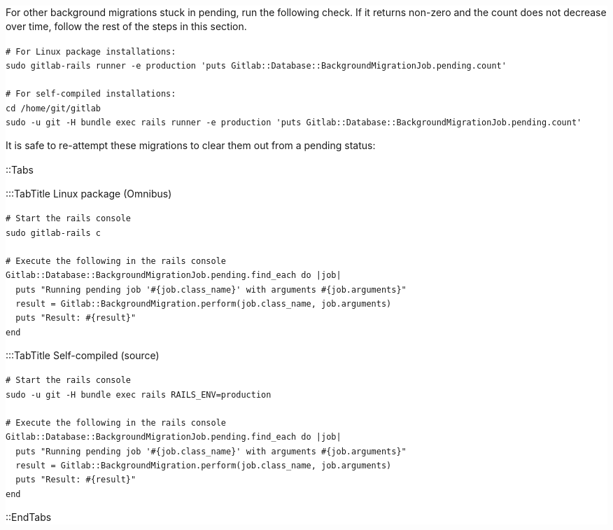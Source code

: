 For other background migrations stuck in pending, run the following check. If
it returns non-zero and the count does not decrease over time, follow the rest
of the steps in this section.

```shell
# For Linux package installations:
sudo gitlab-rails runner -e production 'puts Gitlab::Database::BackgroundMigrationJob.pending.count'

# For self-compiled installations:
cd /home/git/gitlab
sudo -u git -H bundle exec rails runner -e production 'puts Gitlab::Database::BackgroundMigrationJob.pending.count'
```

It is safe to re-attempt these migrations to clear them out from a pending status:

::Tabs

:::TabTitle Linux package (Omnibus)

```shell
# Start the rails console
sudo gitlab-rails c

# Execute the following in the rails console
Gitlab::Database::BackgroundMigrationJob.pending.find_each do |job|
  puts "Running pending job '#{job.class_name}' with arguments #{job.arguments}"
  result = Gitlab::BackgroundMigration.perform(job.class_name, job.arguments)
  puts "Result: #{result}"
end
```

:::TabTitle Self-compiled (source)

```shell
# Start the rails console
sudo -u git -H bundle exec rails RAILS_ENV=production

# Execute the following in the rails console
Gitlab::Database::BackgroundMigrationJob.pending.find_each do |job|
  puts "Running pending job '#{job.class_name}' with arguments #{job.arguments}"
  result = Gitlab::BackgroundMigration.perform(job.class_name, job.arguments)
  puts "Result: #{result}"
end
```

::EndTabs
